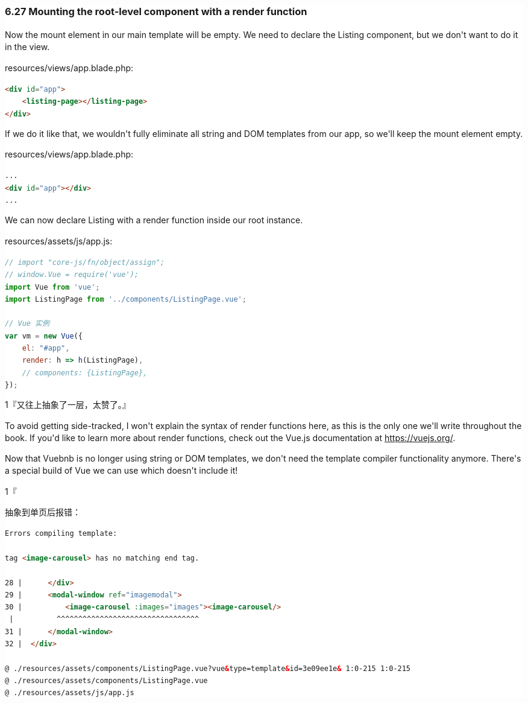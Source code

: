 ### 6.27 Mounting the root-level component with a render function

Now the mount element in our main template will be empty. We need to declare the Listing component, but we don't want to do it in the view.

resources/views/app.blade.php:

```html
<div id="app">
    <listing-page></listing-page>
</div>
```

If we do it like that, we wouldn't fully eliminate all string and DOM templates from our app, so we'll keep the mount element empty.

resources/views/app.blade.php:

```html
... 
<div id="app"></div> 
...
```

We can now declare Listing with a render function inside our root instance.

resources/assets/js/app.js:

```js
// import "core-js/fn/object/assign";
// window.Vue = require('vue');
import Vue from 'vue';
import ListingPage from '../components/ListingPage.vue';

// Vue 实例
var vm = new Vue({
    el: "#app",
    render: h => h(ListingPage),
    // components: {ListingPage},
});
```

1『又往上抽象了一层，太赞了。』

To avoid getting side-tracked, I won't explain the syntax of render functions here, as this is the only one we'll write throughout the book. If you'd like to learn more about render functions, check out the Vue.js documentation at https://vuejs.org/.

Now that Vuebnb is no longer using string or DOM templates, we don't need the template compiler functionality anymore. There's a special build of Vue we can use which doesn't include it!

1『

抽象到单页后报错：

```html
Errors compiling template:

tag <image-carousel> has no matching end tag.

28 |      </div>
29 |      <modal-window ref="imagemodal">
30 |          <image-carousel :images="images"><image-carousel/>
 |          ^^^^^^^^^^^^^^^^^^^^^^^^^^^^^^^^^
31 |      </modal-window>
32 |  </div>

@ ./resources/assets/components/ListingPage.vue?vue&type=template&id=3e09ee1e& 1:0-215 1:0-215
@ ./resources/assets/components/ListingPage.vue
@ ./resources/assets/js/app.js
```